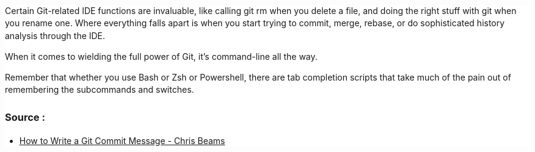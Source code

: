 Certain Git-related IDE functions are invaluable, like calling git rm when you delete a file, and doing the right stuff with git when you rename one. Where everything falls apart is when you start trying to commit, merge, rebase, or do sophisticated history analysis through the IDE.

When it comes to wielding the full power of Git, it’s command-line all the way.

Remember that whether you use Bash or Zsh or Powershell, there are tab completion scripts that take much of the pain out of remembering the subcommands and switches.

### Source : 

* [How to Write a Git Commit Message - Chris Beams ](https://chris.beams.io/posts/git-commit/) 
